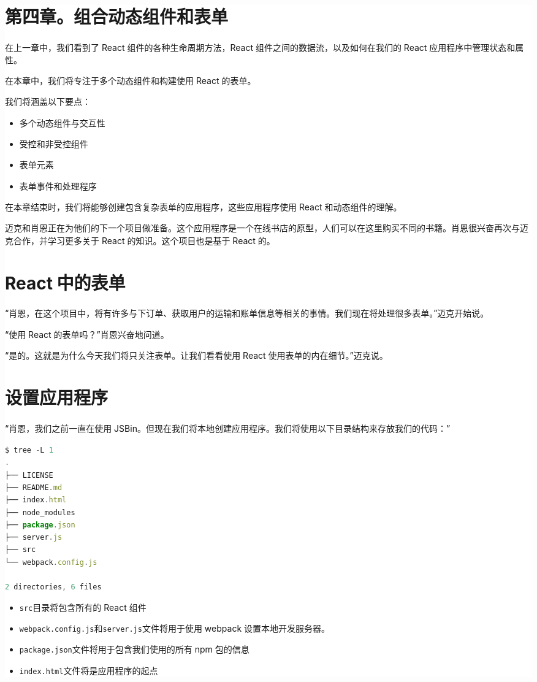 # 第四章。组合动态组件和表单

在上一章中，我们看到了 React 组件的各种生命周期方法，React 组件之间的数据流，以及如何在我们的 React 应用程序中管理状态和属性。

在本章中，我们将专注于多个动态组件和构建使用 React 的表单。

我们将涵盖以下要点：

+   多个动态组件与交互性

+   受控和非受控组件

+   表单元素

+   表单事件和处理程序

在本章结束时，我们将能够创建包含复杂表单的应用程序，这些应用程序使用 React 和动态组件的理解。

迈克和肖恩正在为他们的下一个项目做准备。这个应用程序是一个在线书店的原型，人们可以在这里购买不同的书籍。肖恩很兴奋再次与迈克合作，并学习更多关于 React 的知识。这个项目也是基于 React 的。

# React 中的表单

“肖恩，在这个项目中，将有许多与下订单、获取用户的运输和账单信息等相关的事情。我们现在将处理很多表单。”迈克开始说。

“使用 React 的表单吗？”肖恩兴奋地问道。

“是的。这就是为什么今天我们将只关注表单。让我们看看使用 React 使用表单的内在细节。”迈克说。

# 设置应用程序

“肖恩，我们之前一直在使用 JSBin。但现在我们将本地创建应用程序。我们将使用以下目录结构来存放我们的代码：”

```js
$ tree -L 1
.
├── LICENSE
├── README.md
├── index.html
├── node_modules
├── package.json
├── server.js
├── src
└── webpack.config.js

2 directories, 6 files

```

+   `src`目录将包含所有的 React 组件

+   `webpack.config.js`和`server.js`文件将用于使用 webpack 设置本地开发服务器。

+   `package.json`文件将用于包含我们使用的所有 npm 包的信息

+   `index.html`文件将是应用程序的起点
